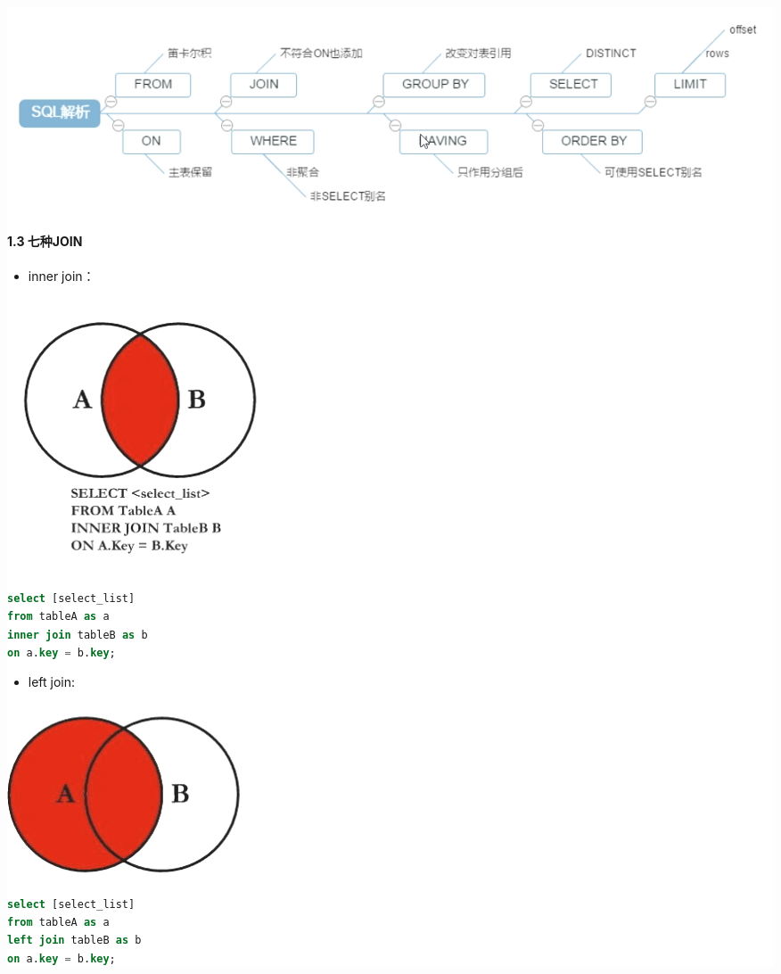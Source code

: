 ![](./imgs/1567563850232.png)

#### 1.3 七种JOIN
- inner join：

![](./imgs/1567564023959.png)
```sql
select [select_list]
from tableA as a
inner join tableB as b
on a.key = b.key;
```

- left join:

![](./imgs/1567564166804.png)
```sql
select [select_list]
from tableA as a
left join tableB as b
on a.key = b.key;
```
